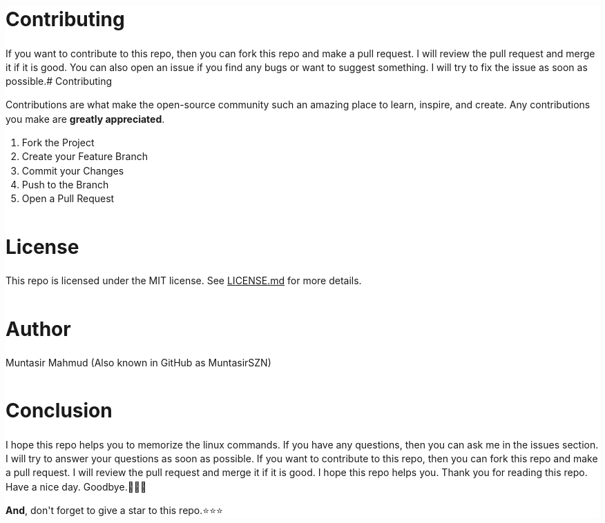 # Contributing

If you want to contribute to this repo, then you can fork this repo and make a pull request. I will review the pull request and merge it if it is good. You can also open an issue if you find any bugs or want to suggest something. I will try to fix the issue as soon as possible.# Contributing

Contributions are what make the open-source community such an amazing place to learn, inspire, and create. Any contributions you make are **greatly appreciated**.

1. Fork the Project
2. Create your Feature Branch 
3. Commit your Changes 
4. Push to the Branch 
5. Open a Pull Request

# License

This repo is licensed under the MIT license. See [LICENSE.md](LICENSE.md) for more details.

# Author

Muntasir Mahmud (Also known in GitHub as MuntasirSZN)

# Conclusion

I hope this repo helps you to memorize the linux commands. If you have any questions, then you can ask me in the issues section. I will try to answer your questions as soon as possible. If you want to contribute to this repo, then you can fork this repo and make a pull request. I will review the pull request and merge it if it is good. I hope this repo helps you. Thank you for reading this repo. Have a nice day. Goodbye.👋👋👋

**And**, don't forget to give a star to this repo.⭐⭐⭐
